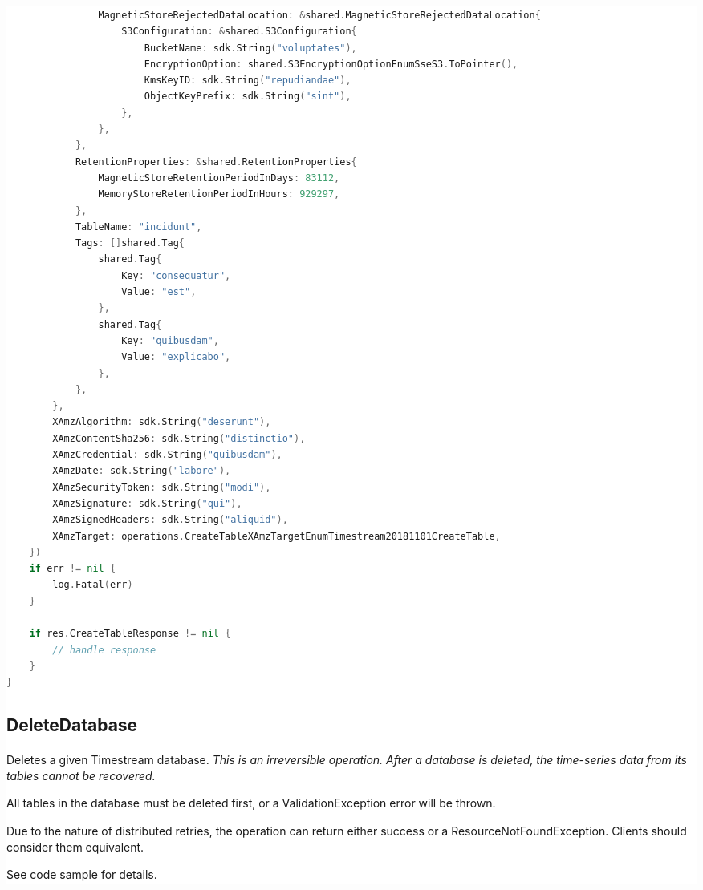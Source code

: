 ```go
                MagneticStoreRejectedDataLocation: &shared.MagneticStoreRejectedDataLocation{
                    S3Configuration: &shared.S3Configuration{
                        BucketName: sdk.String("voluptates"),
                        EncryptionOption: shared.S3EncryptionOptionEnumSseS3.ToPointer(),
                        KmsKeyID: sdk.String("repudiandae"),
                        ObjectKeyPrefix: sdk.String("sint"),
                    },
                },
            },
            RetentionProperties: &shared.RetentionProperties{
                MagneticStoreRetentionPeriodInDays: 83112,
                MemoryStoreRetentionPeriodInHours: 929297,
            },
            TableName: "incidunt",
            Tags: []shared.Tag{
                shared.Tag{
                    Key: "consequatur",
                    Value: "est",
                },
                shared.Tag{
                    Key: "quibusdam",
                    Value: "explicabo",
                },
            },
        },
        XAmzAlgorithm: sdk.String("deserunt"),
        XAmzContentSha256: sdk.String("distinctio"),
        XAmzCredential: sdk.String("quibusdam"),
        XAmzDate: sdk.String("labore"),
        XAmzSecurityToken: sdk.String("modi"),
        XAmzSignature: sdk.String("qui"),
        XAmzSignedHeaders: sdk.String("aliquid"),
        XAmzTarget: operations.CreateTableXAmzTargetEnumTimestream20181101CreateTable,
    })
    if err != nil {
        log.Fatal(err)
    }

    if res.CreateTableResponse != nil {
        // handle response
    }
}
```

## DeleteDatabase

<p>Deletes a given Timestream database. <i>This is an irreversible operation. After a database is deleted, the time-series data from its tables cannot be recovered.</i> </p> <note> <p>All tables in the database must be deleted first, or a ValidationException error will be thrown. </p> <p>Due to the nature of distributed retries, the operation can return either success or a ResourceNotFoundException. Clients should consider them equivalent.</p> </note> <p>See <a href="https://docs.aws.amazon.com/timestream/latest/developerguide/code-samples.delete-db.html">code sample</a> for details.</p>
